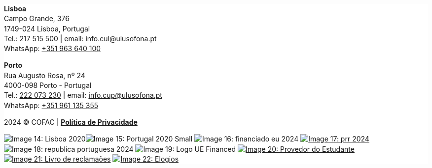 **Lisboa**  
Campo Grande, 376  
1749-024 Lisboa, Portugal  
Tel.: [217 515 500](tel:217515500 "Custo da chamada para rede fixa nacional") | email: [info.cul@ulusofona.pt](mailto:info.cul@ulusofona.pt)  
WhatsApp: [+351 963 640 100](https://api.whatsapp.com/send?phone=351963640100)

**Porto**  
Rua Augusto Rosa, nº 24  
4000-098 Porto - Portugal  
Tel.: [222 073 230](tel:222073230 "Custo da chamada para rede fixa nacional") | email: [info.cup@ulusofona.pt](mailto:info.cup@ulusofona.pt)  
WhatsApp: [+351 961 135 355](https://api.whatsapp.com/send?phone=351961135355)

2024 © COFAC | [**Política de Privacidade**](https://www.ensinolusofona.pt/pt/politica-de-privacidade)

 ![Image 14: Lisboa 2020](https://www.ulusofona.pt/media/lisboa-2020.jpg)![Image 15: Portugal 2020 Small](https://www.ulusofona.pt/media/portugal-2020-small.jpg) ![Image 16: financiado eu 2024](https://www.ulusofona.pt/media/financiado-eu-2024.png) [![Image 17: prr 2024](https://www.ulusofona.pt/media/prr-2024.png)](https://recuperarportugal.gov.pt/) ![Image 18: republica portuguesa 2024](https://www.ulusofona.pt/media/republica-portuguesa-2024.png) ![Image 19: Logo UE Financed](https://www.ulusofona.pt/media/logo-ue-financed.jpg) [![Image 20: Provedor do Estudante](https://www.ulusofona.pt/media/provedor-do-estudante.png)](https://ulusofona.typeform.com/to/MTP9d7?typeform-source=www.ulusofona.pt) [![Image 21: Livro de reclamaões](https://www.ulusofona.pt/media/livro-de-reclamaoes.png)](https://www.livroreclamacoes.pt/inicio) [![Image 22: Elogios](https://www.ulusofona.pt/media/elogios.png)](https://elogiar.livrodeelogios.com/elogiar/universidade-lusofona)
